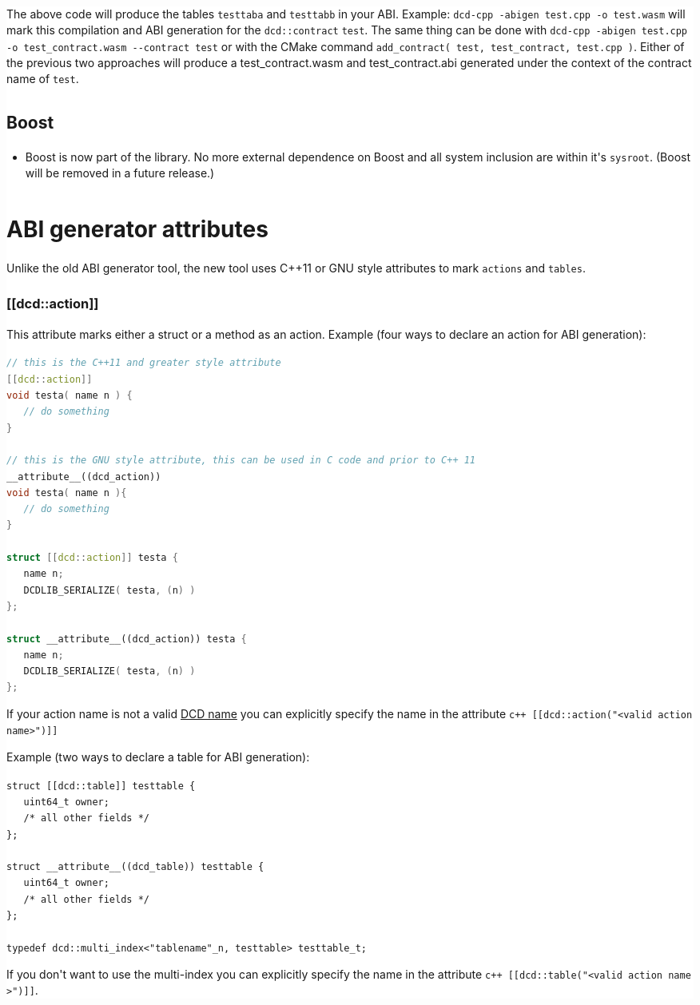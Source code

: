   The above code will produce the tables `testtaba` and `testtabb` in your ABI. Example: `dcd-cpp -abigen test.cpp -o test.wasm` will mark this compilation and ABI generation for the `dcd::contract` `test`. The same thing can be done with `dcd-cpp -abigen test.cpp -o test_contract.wasm --contract test` or with the CMake command `add_contract( test, test_contract, test.cpp )`. Either of the previous two approaches will produce a test_contract.wasm and test_contract.abi generated under the context of the contract name of `test`.

## Boost
- Boost is now part of the library. No more external dependence on Boost and all system inclusion are within it's `sysroot`. (Boost will be removed in a future release.)


# ABI generator attributes
Unlike the old ABI generator tool, the new tool uses C++11 or GNU style attributes to mark ```actions``` and ```tables```.
### [[dcd::action]]
This attribute marks either a struct or a method as an action.
Example (four ways to declare an action for ABI generation):
```c++
// this is the C++11 and greater style attribute
[[dcd::action]]
void testa( name n ) {
   // do something
}

// this is the GNU style attribute, this can be used in C code and prior to C++ 11
__attribute__((dcd_action))
void testa( name n ){
   // do something
}

struct [[dcd::action]] testa {
   name n;
   DCDLIB_SERIALIZE( testa, (n) )
};

struct __attribute__((dcd_action)) testa {
   name n;
   DCDLIB_SERIALIZE( testa, (n) )
};
```
If your action name is not a valid [DCD name](https://developers.dcd.io/dcd-cpp/docs/naming-conventions) you can explicitly specify the name in the attribute ```c++ [[dcd::action("<valid action name>")]]```

Example (two ways to declare a table for ABI generation):
```
struct [[dcd::table]] testtable {
   uint64_t owner;
   /* all other fields */
};

struct __attribute__((dcd_table)) testtable {
   uint64_t owner;
   /* all other fields */
};

typedef dcd::multi_index<"tablename"_n, testtable> testtable_t;
```
If you don't want to use the multi-index you can explicitly specify the name in the attribute ```c++ [[dcd::table("<valid action name>")]]```.
